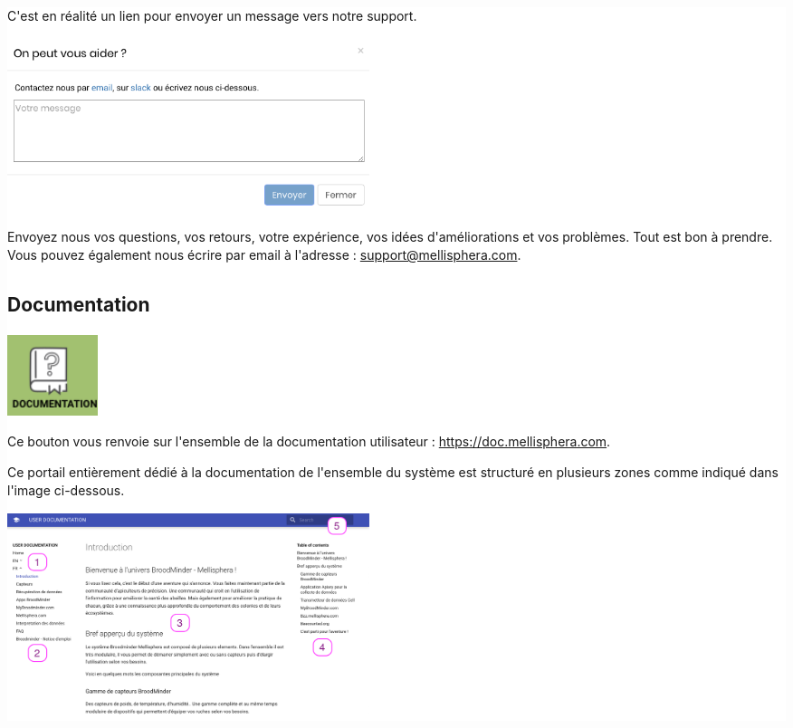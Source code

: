 C'est en réalité un lien pour envoyer un message vers notre support.

<img src="./images/support_msg.png" alt="Support message" width="400" class="marginauto">

Envoyez nous vos questions, vos retours, votre expérience, vos idées d'améliorations et vos problèmes. Tout est bon à prendre. 
Vous pouvez également nous écrire par email à l'adresse : support@mellisphera.com.

## Documentation 

<img src="./images/doc_sidebar.png" alt="Documentation boutton" width="100" class="marginauto">

Ce bouton vous renvoie sur l'ensemble de la documentation utilisateur : https://doc.mellisphera.com. 

Ce portail entièrement dédié à la documentation de l'ensemble du système est structuré en plusieurs zones comme indiqué dans l'image ci-dessous. 


<img src="./images/user_doc_portal.png" alt="user_doc_portal" width="400" class="marginauto">
